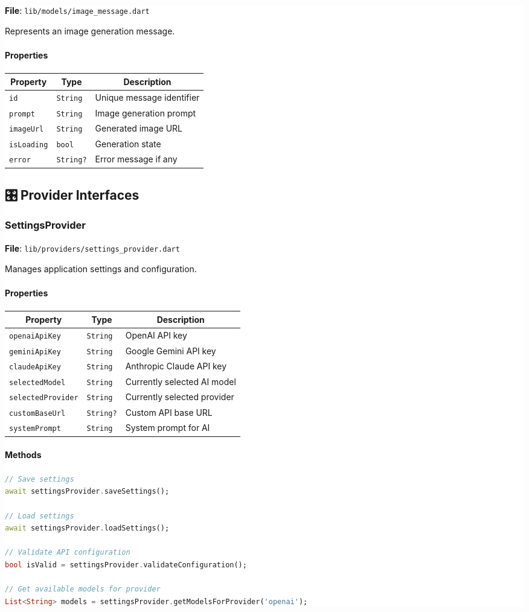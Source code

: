 **File**: `lib/models/image_message.dart`

Represents an image generation message.

#### Properties

| Property | Type | Description |
|----------|------|-------------|
| `id` | `String` | Unique message identifier |
| `prompt` | `String` | Image generation prompt |
| `imageUrl` | `String` | Generated image URL |
| `isLoading` | `bool` | Generation state |
| `error` | `String?` | Error message if any |

## 🎛️ Provider Interfaces

### SettingsProvider

**File**: `lib/providers/settings_provider.dart`

Manages application settings and configuration.

#### Properties

| Property | Type | Description |
|----------|------|-------------|
| `openaiApiKey` | `String` | OpenAI API key |
| `geminiApiKey` | `String` | Google Gemini API key |
| `claudeApiKey` | `String` | Anthropic Claude API key |
| `selectedModel` | `String` | Currently selected AI model |
| `selectedProvider` | `String` | Currently selected provider |
| `customBaseUrl` | `String?` | Custom API base URL |
| `systemPrompt` | `String` | System prompt for AI |

#### Methods

```dart
// Save settings
await settingsProvider.saveSettings();

// Load settings
await settingsProvider.loadSettings();

// Validate API configuration
bool isValid = settingsProvider.validateConfiguration();

// Get available models for provider
List<String> models = settingsProvider.getModelsForProvider('openai');
```
